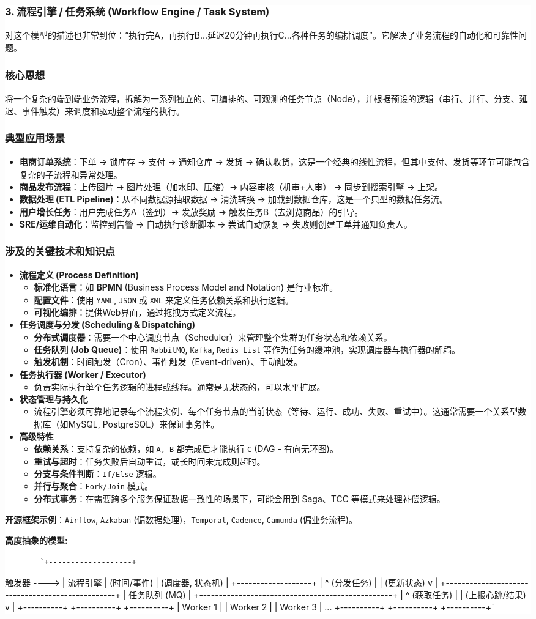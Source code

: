 
### 3. 流程引擎 / 任务系统 (Workflow Engine / Task System)

 对这个模型的描述也非常到位：“执行完A，再执行B...延迟20分钟再执行C...各种任务的编排调度”。它解决了业务流程的自动化和可靠性问题。

### **核心思想**

将一个复杂的端到端业务流程，拆解为一系列独立的、可编排的、可观测的任务节点（Node），并根据预设的逻辑（串行、并行、分支、延迟、事件触发）来调度和驱动整个流程的执行。

### **典型应用场景**

- **电商订单系统**：下单 -> 锁库存 -> 支付 -> 通知仓库 -> 发货 -> 确认收货，这是一个经典的线性流程，但其中支付、发货等环节可能包含复杂的子流程和异常处理。
- **商品发布流程**：上传图片 -> 图片处理（加水印、压缩）-> 内容审核（机审+人审） -> 同步到搜索引擎 -> 上架。
- **数据处理 (ETL Pipeline)**：从不同数据源抽取数据 -> 清洗转换 -> 加载到数据仓库，这是一个典型的数据任务流。
- **用户增长任务**：用户完成任务A（签到）-> 发放奖励 -> 触发任务B（去浏览商品）的引导。
- **SRE/运维自动化**：监控到告警 -> 自动执行诊断脚本 -> 尝试自动恢复 -> 失败则创建工单并通知负责人。

### **涉及的关键技术和知识点**

- **流程定义 (Process Definition)**
    - **标准化语言**：如 **BPMN** (Business Process Model and Notation) 是行业标准。
    - **配置文件**：使用 `YAML`, `JSON` 或 `XML` 来定义任务依赖关系和执行逻辑。
    - **可视化编排**：提供Web界面，通过拖拽方式定义流程。
- **任务调度与分发 (Scheduling & Dispatching)**
    - **分布式调度器**：需要一个中心调度节点（Scheduler）来管理整个集群的任务状态和依赖关系。
    - **任务队列 (Job Queue)**：使用 `RabbitMQ`, `Kafka`, `Redis List` 等作为任务的缓冲池，实现调度器与执行器的解耦。
    - **触发机制**：时间触发（Cron）、事件触发（Event-driven）、手动触发。
- **任务执行器 (Worker / Executor)**
    - 负责实际执行单个任务逻辑的进程或线程。通常是无状态的，可以水平扩展。
- **状态管理与持久化**
    - 流程引擎必须可靠地记录每个流程实例、每个任务节点的当前状态（等待、运行、成功、失败、重试中）。这通常需要一个关系型数据库（如MySQL, PostgreSQL）来保证事务性。
- **高级特性**
    - **依赖关系**：支持复杂的依赖，如 `A, B` 都完成后才能执行 `C` (DAG - 有向无环图)。
    - **重试与超时**：任务失败后自动重试，或长时间未完成则超时。
    - **分支与条件判断**：`If/Else` 逻辑。
    - **并行与聚合**：`Fork/Join` 模式。
    - **分布式事务**：在需要跨多个服务保证数据一致性的场景下，可能会用到 Saga、TCC 等模式来处理补偿逻辑。

**开源框架示例**：`Airflow`, `Azkaban` (偏数据处理)，`Temporal`, `Cadence`, `Camunda` (偏业务流程)。

**高度抽象的模型:**

            `+-------------------+
触发器 ----> |     流程引擎      |
(时间/事件)  | (调度器, 状态机)  |
            +-------------------+
                  |      ^
       (分发任务) |      | (更新状态)
                  v      |
+-------------------------------------------------+
|                   任务队列 (MQ)                   |
+-------------------------------------------------+
                  |      ^
       (获取任务) |      | (上报心跳/结果)
                  v      |
       +----------+  +----------+  +----------+
       | Worker 1 |  | Worker 2 |  | Worker 3 | ...
       +----------+  +----------+  +----------+`
